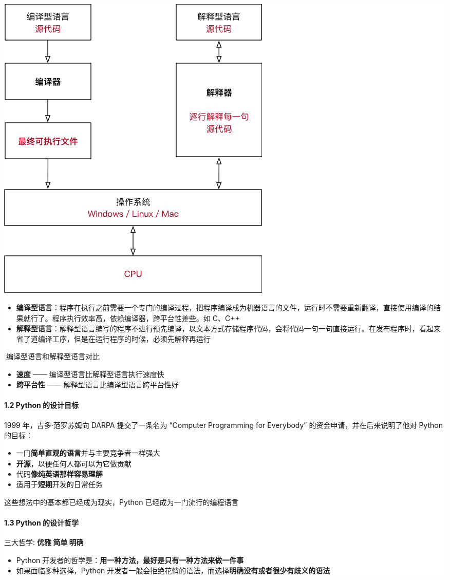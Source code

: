 ![编译型和解释型语言工作对比](imgs/编译型和解释型语言工作对比.png)

- **编译型语言**：程序在执行之前需要一个专门的编译过程，把程序编译成为机器语言的文件，运行时不需要重新翻译，直接使用编译的结果就行了。程序执行效率高，依赖编译器，跨平台性差些。如 C、C++
- **解释型语言**：解释型语言编写的程序不进行预先编译，以文本方式存储程序代码，会将代码一句一句直接运行。在发布程序时，看起来省了道编译工序，但是在运行程序的时候，必须先解释再运行

​      编译型语言和解释型语言对比

- **速度** —— 编译型语言比解释型语言执行速度快
- **跨平台性** —— 解释型语言比编译型语言跨平台性好

#### 1.2 Python 的设计目标

1999 年，吉多·范罗苏姆向 DARPA 提交了一条名为 “Computer Programming for Everybody” 的资金申请，并在后来说明了他对 Python 的目标：

- 一门**简单直观的语言**并与主要竞争者一样强大
- **开源**，以便任何人都可以为它做贡献
- 代码**像纯英语那样容易理解**
- 适用于**短期**开发的日常任务

这些想法中的基本都已经成为现实，Python 已经成为一门流行的编程语言

#### 1.3 Python 的设计哲学

三大哲学: **优雅  简单  明确**

- Python 开发者的哲学是：**用一种方法，最好是只有一种方法来做一件事**
- 如果面临多种选择，Python 开发者一般会拒绝花俏的语法，而选择**明确没有或者很少有歧义的语法**
